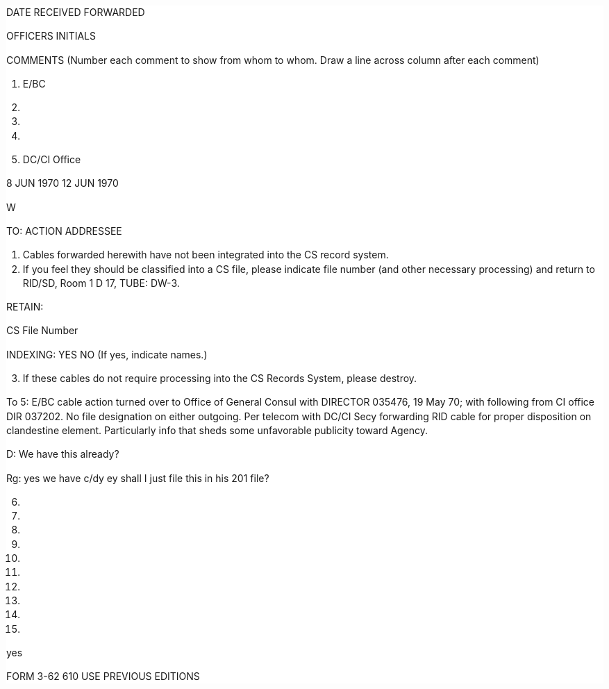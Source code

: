 DATE
RECEIVED
FORWARDED

OFFICERS
INITIALS

COMMENTS (Number each comment to show from whom to whom. Draw a line across column after each comment)

1. E/BC

2. 
3. 
4. 
5. DC/CI Office

8 JUN 1970
12 JUN 1970

W

TO: ACTION ADDRESSEE

1.  Cables forwarded herewith have not been integrated into the CS record system.
2.  If you feel they should be classified into a CS file, please indicate file number (and other necessary processing) and return to RID/SD, Room 1 D 17, TUBE: DW-3.

RETAIN:

CS File Number

INDEXING: YES NO
(If yes, indicate names.)

3. If these cables do not require processing into the CS Records System, please destroy.

To 5: E/BC cable action turned over to Office of General Consul with DIRECTOR 035476, 19 May 70; with following from CI office DIR 037202. No file designation on either outgoing. Per telecom with DC/CI Secy forwarding RID cable for proper disposition on clandestine element. Particularly info that sheds some unfavorable publicity toward Agency.

D: We have this already?

Rg: yes we have c/dy ey shall I just file this in his 201 file?

6. 
7. 
8. 
9. 
10. 
11. 
12. 
13. 
14. 
15. 
yes

FORM
3-62
610
USE PREVIOUS
EDITIONS
